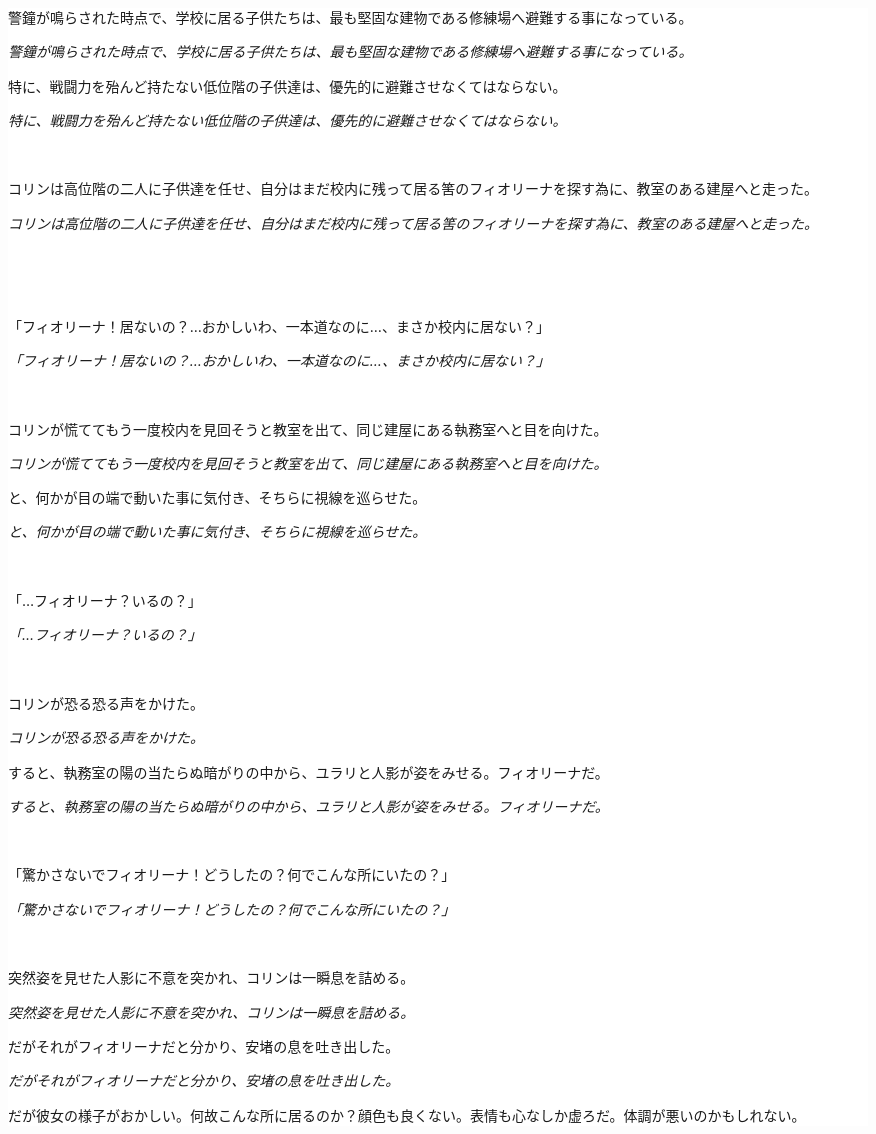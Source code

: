 警鐘が鳴らされた時点で、学校に居る子供たちは、最も堅固な建物である修練場へ避難する事になっている。

*警鐘が鳴らされた時点で、学校に居る子供たちは、最も堅固な建物である修練場へ避難する事になっている。*

特に、戦闘力を殆んど持たない低位階の子供達は、優先的に避難させなくてはならない。

*特に、戦闘力を殆んど持たない低位階の子供達は、優先的に避難させなくてはならない。*

&nbsp;

コリンは高位階の二人に子供達を任せ、自分はまだ校内に残って居る筈のフィオリーナを探す為に、教室のある建屋へと走った。

*コリンは高位階の二人に子供達を任せ、自分はまだ校内に残って居る筈のフィオリーナを探す為に、教室のある建屋へと走った。*

&nbsp;

&nbsp;

「フィオリーナ！居ないの？…おかしいわ、一本道なのに…、まさか校内に居ない？」

*「フィオリーナ！居ないの？…おかしいわ、一本道なのに…、まさか校内に居ない？」*

&nbsp;

コリンが慌ててもう一度校内を見回そうと教室を出て、同じ建屋にある執務室へと目を向けた。

*コリンが慌ててもう一度校内を見回そうと教室を出て、同じ建屋にある執務室へと目を向けた。*

と、何かが目の端で動いた事に気付き、そちらに視線を巡らせた。

*と、何かが目の端で動いた事に気付き、そちらに視線を巡らせた。*

&nbsp;

「…フィオリーナ？いるの？」

*「…フィオリーナ？いるの？」*

&nbsp;

コリンが恐る恐る声をかけた。

*コリンが恐る恐る声をかけた。*

すると、執務室の陽の当たらぬ暗がりの中から、ユラリと人影が姿をみせる。フィオリーナだ。

*すると、執務室の陽の当たらぬ暗がりの中から、ユラリと人影が姿をみせる。フィオリーナだ。*

&nbsp;

「驚かさないでフィオリーナ！どうしたの？何でこんな所にいたの？」

*「驚かさないでフィオリーナ！どうしたの？何でこんな所にいたの？」*

&nbsp;

突然姿を見せた人影に不意を突かれ、コリンは一瞬息を詰める。

*突然姿を見せた人影に不意を突かれ、コリンは一瞬息を詰める。*

だがそれがフィオリーナだと分かり、安堵の息を吐き出した。

*だがそれがフィオリーナだと分かり、安堵の息を吐き出した。*

だが彼女の様子がおかしい。何故こんな所に居るのか？顔色も良くない。表情も心なしか虚ろだ。体調が悪いのかもしれない。
